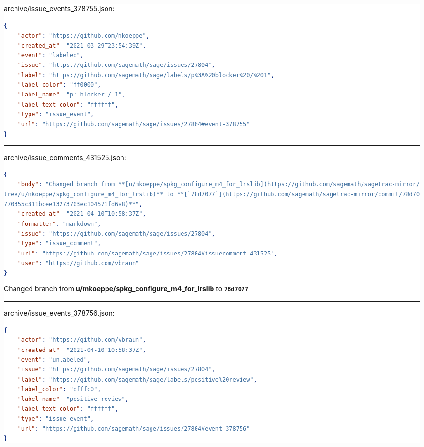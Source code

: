 archive/issue_events_378755.json:
```json
{
    "actor": "https://github.com/mkoeppe",
    "created_at": "2021-03-29T23:54:39Z",
    "event": "labeled",
    "issue": "https://github.com/sagemath/sage/issues/27804",
    "label": "https://github.com/sagemath/sage/labels/p%3A%20blocker%20/%201",
    "label_color": "ff0000",
    "label_name": "p: blocker / 1",
    "label_text_color": "ffffff",
    "type": "issue_event",
    "url": "https://github.com/sagemath/sage/issues/27804#event-378755"
}
```



---

archive/issue_comments_431525.json:
```json
{
    "body": "Changed branch from **[u/mkoeppe/spkg_configure_m4_for_lrslib](https://github.com/sagemath/sagetrac-mirror/tree/u/mkoeppe/spkg_configure_m4_for_lrslib)** to **[`78d7077`](https://github.com/sagemath/sagetrac-mirror/commit/78d70770355c311bcee13273703ec104571fd6a8)**",
    "created_at": "2021-04-10T10:58:37Z",
    "formatter": "markdown",
    "issue": "https://github.com/sagemath/sage/issues/27804",
    "type": "issue_comment",
    "url": "https://github.com/sagemath/sage/issues/27804#issuecomment-431525",
    "user": "https://github.com/vbraun"
}
```

Changed branch from **[u/mkoeppe/spkg_configure_m4_for_lrslib](https://github.com/sagemath/sagetrac-mirror/tree/u/mkoeppe/spkg_configure_m4_for_lrslib)** to **[`78d7077`](https://github.com/sagemath/sagetrac-mirror/commit/78d70770355c311bcee13273703ec104571fd6a8)**



---

archive/issue_events_378756.json:
```json
{
    "actor": "https://github.com/vbraun",
    "created_at": "2021-04-10T10:58:37Z",
    "event": "unlabeled",
    "issue": "https://github.com/sagemath/sage/issues/27804",
    "label": "https://github.com/sagemath/sage/labels/positive%20review",
    "label_color": "dfffc0",
    "label_name": "positive review",
    "label_text_color": "ffffff",
    "type": "issue_event",
    "url": "https://github.com/sagemath/sage/issues/27804#event-378756"
}
```
